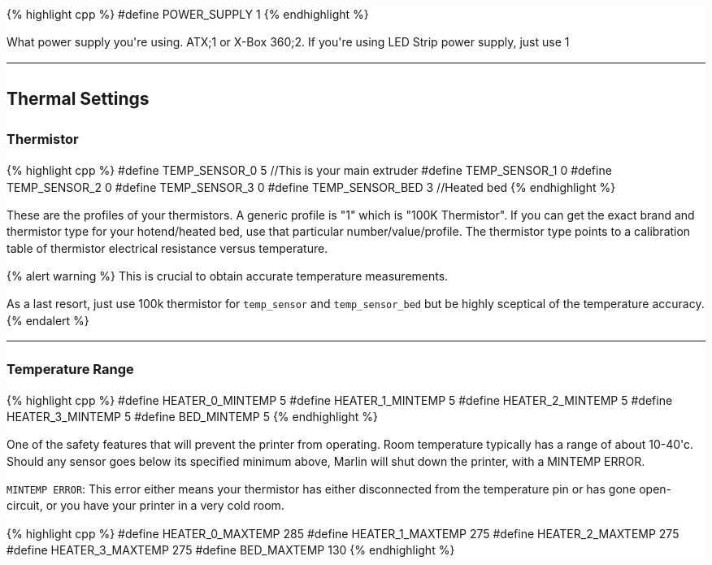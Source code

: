 {% highlight cpp %}
#define POWER_SUPPLY 1
{% endhighlight %}

What power supply you're using. ATX;1 or X-Box 360;2. If you're using LED Strip power supply, just use 1

***

## Thermal Settings

### Thermistor

{% highlight cpp %}
#define TEMP_SENSOR_0 5 //This is your main extruder
#define TEMP_SENSOR_1 0
#define TEMP_SENSOR_2 0
#define TEMP_SENSOR_3 0
#define TEMP_SENSOR_BED 3 //Heated bed
{% endhighlight %}

These are the profiles of your thermistors. A generic profile is "1" which is "100K Thermistor". If you can get the exact brand and thermistor type for your hotend/heated bed, use that particular number/value/profile. The thermistor type points to a calibration table of thermistor electrical resistance versus temperature.

{% alert warning %}
This is crucial to obtain accurate temperature measurements.

As a last resort, just use 100k thermistor for `temp_sensor` and `temp_sensor_bed` but be highly sceptical of the temperature accuracy.
{% endalert %}

***

### Temperature Range

{% highlight cpp %}
#define HEATER_0_MINTEMP 5
#define HEATER_1_MINTEMP 5
#define HEATER_2_MINTEMP 5
#define HEATER_3_MINTEMP 5
#define BED_MINTEMP 5
{% endhighlight %}

One of the safety features that will prevent the printer from operating. Room temperature typically has a range of about 10-40'c. Should any sensor goes below its specified minimum above, Marlin will shut down the printer, with a MINTEMP ERROR.

`MINTEMP ERROR`: This error either means your thermistor has either disconnected from the temperature pin or has gone open-circuit, or you have your printer in a very cold room.

{% highlight cpp %}
#define HEATER_0_MAXTEMP 285
#define HEATER_1_MAXTEMP 275
#define HEATER_2_MAXTEMP 275
#define HEATER_3_MAXTEMP 275
#define BED_MAXTEMP 130
{% endhighlight %}
